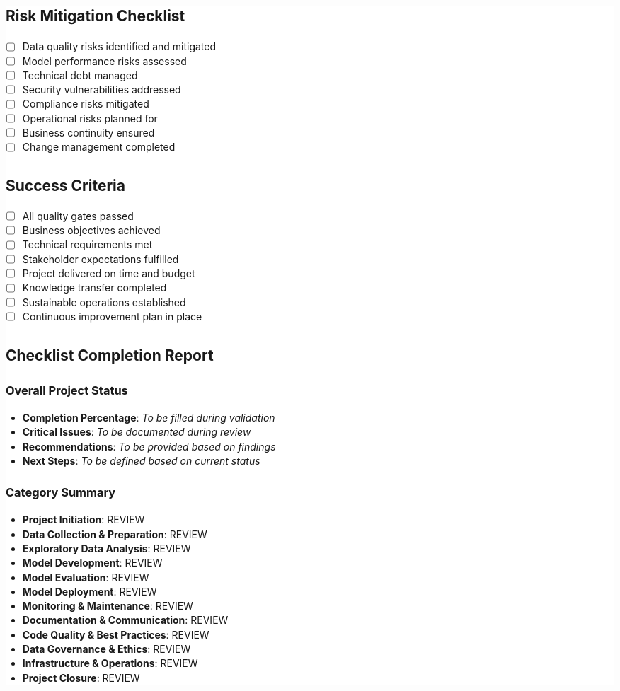 ## Risk Mitigation Checklist
- [ ] Data quality risks identified and mitigated
- [ ] Model performance risks assessed
- [ ] Technical debt managed
- [ ] Security vulnerabilities addressed
- [ ] Compliance risks mitigated
- [ ] Operational risks planned for
- [ ] Business continuity ensured
- [ ] Change management completed

## Success Criteria
- [ ] All quality gates passed
- [ ] Business objectives achieved
- [ ] Technical requirements met
- [ ] Stakeholder expectations fulfilled
- [ ] Project delivered on time and budget
- [ ] Knowledge transfer completed
- [ ] Sustainable operations established
- [ ] Continuous improvement plan in place

## Checklist Completion Report

### Overall Project Status
- **Completion Percentage**: _To be filled during validation_
- **Critical Issues**: _To be documented during review_
- **Recommendations**: _To be provided based on findings_
- **Next Steps**: _To be defined based on current status_

### Category Summary
- **Project Initiation**: REVIEW
- **Data Collection & Preparation**: REVIEW  
- **Exploratory Data Analysis**: REVIEW
- **Model Development**: REVIEW
- **Model Evaluation**: REVIEW
- **Model Deployment**: REVIEW
- **Monitoring & Maintenance**: REVIEW
- **Documentation & Communication**: REVIEW
- **Code Quality & Best Practices**: REVIEW
- **Data Governance & Ethics**: REVIEW
- **Infrastructure & Operations**: REVIEW
- **Project Closure**: REVIEW